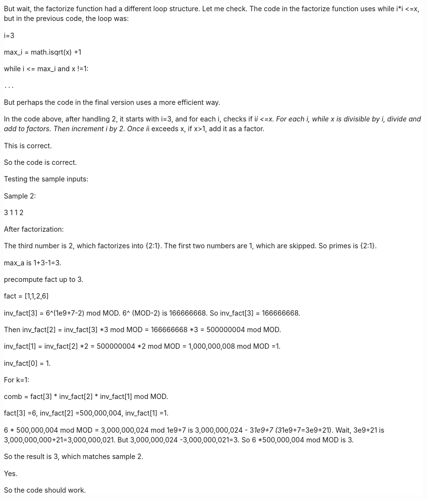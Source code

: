 But wait, the factorize function had a different loop structure. Let me check. The code in the factorize function uses while i*i <=x, but in the previous code, the loop was:

i=3

max_i = math.isqrt(x) +1

while i <= max_i and x !=1:

    ...

But perhaps the code in the final version uses a more efficient way.

In the code above, after handling 2, it starts with i=3, and for each i, checks if i*i <=x. For each i, while x is divisible by i, divide and add to factors. Then increment i by 2. Once i*i exceeds x, if x>1, add it as a factor.

This is correct.

So the code is correct.

Testing the sample inputs:

Sample 2:

3
1 1 2

After factorization:

The third number is 2, which factorizes into {2:1}. The first two numbers are 1, which are skipped. So primes is {2:1}.

max_a is 1+3-1=3.

precompute fact up to 3.

fact = [1,1,2,6]

inv_fact[3] = 6^(1e9+7-2) mod MOD. 6^ (MOD-2) is 166666668. So inv_fact[3] = 166666668.

Then inv_fact[2] = inv_fact[3] *3 mod MOD = 166666668 *3 = 500000004 mod MOD.

inv_fact[1] = inv_fact[2] *2 = 500000004 *2 mod MOD = 1,000,000,008 mod MOD =1.

inv_fact[0] = 1.

For k=1:

comb = fact[3] * inv_fact[2] * inv_fact[1] mod MOD.

fact[3] =6, inv_fact[2] =500,000,004, inv_fact[1] =1.

6 * 500,000,004 mod MOD = 3,000,000,024 mod 1e9+7 is 3,000,000,024 - 3*1e9+7 (3*1e9+7=3e9+21). Wait, 3e9+21 is 3,000,000,000+21=3,000,000,021. But 3,000,000,024 -3,000,000,021=3. So 6 *500,000,004 mod MOD is 3.

So the result is 3, which matches sample 2.

Yes.

So the code should work.
</think>
